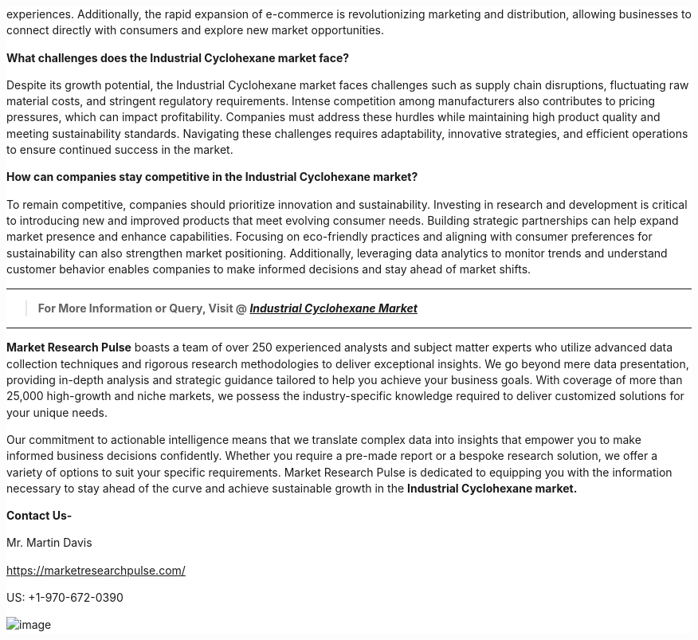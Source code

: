 experiences. Additionally, the rapid expansion of e-commerce is revolutionizing marketing and distribution, allowing businesses to connect directly with consumers and explore new market opportunities.</p><p><strong>What challenges does the Industrial Cyclohexane market face?</strong></p><p>Despite its growth potential, the Industrial Cyclohexane market faces challenges such as supply chain disruptions, fluctuating raw material costs, and stringent regulatory requirements. Intense competition among manufacturers also contributes to pricing pressures, which can impact profitability. Companies must address these hurdles while maintaining high product quality and meeting sustainability standards. Navigating these challenges requires adaptability, innovative strategies, and efficient operations to ensure continued success in the market.</p><p><strong>How can companies stay competitive in the Industrial Cyclohexane market?</strong></p><p>To remain competitive, companies should prioritize innovation and sustainability. Investing in research and development is critical to introducing new and improved products that meet evolving consumer needs. Building strategic partnerships can help expand market presence and enhance capabilities. Focusing on eco-friendly practices and aligning with consumer preferences for sustainability can also strengthen market positioning. Additionally, leveraging data analytics to monitor trends and understand customer behavior enables companies to make informed decisions and stay ahead of market shifts.</p><hr /><blockquote><p><strong>For More Information or Query, Visit @&nbsp;<em><a href="https://marketresearchpulse.com/report/31050/industrial-cyclohexane-market?utm_source=Linkedin&utm_medium=019">Industrial Cyclohexane Market</a></em></strong></p></blockquote><hr /><p><strong>Market Research Pulse</strong> boasts a team of over 250 experienced analysts and subject matter experts who utilize advanced data collection techniques and rigorous research methodologies to deliver exceptional insights. We go beyond mere data presentation, providing in-depth analysis and strategic guidance tailored to help you achieve your business goals. With coverage of more than 25,000 high-growth and niche markets, we possess the industry-specific knowledge required to deliver customized solutions for your unique needs.</p><p>Our commitment to actionable intelligence means that we translate complex data into insights that empower you to make informed business decisions confidently. Whether you require a pre-made report or a bespoke research solution, we offer a variety of options to suit your specific requirements. Market Research Pulse is dedicated to equipping you with the information necessary to stay ahead of the curve and achieve sustainable growth in the <strong>Industrial Cyclohexane market.</strong></p><p><strong>Contact Us-</strong></p><p>Mr. Martin Davis</p><p>https://marketresearchpulse.com/</p><p>US: +1-970-672-0390</p>
![image](https://github.com/user-attachments/assets/e9a61bc9-f293-47cd-9198-a05f028e2911)
